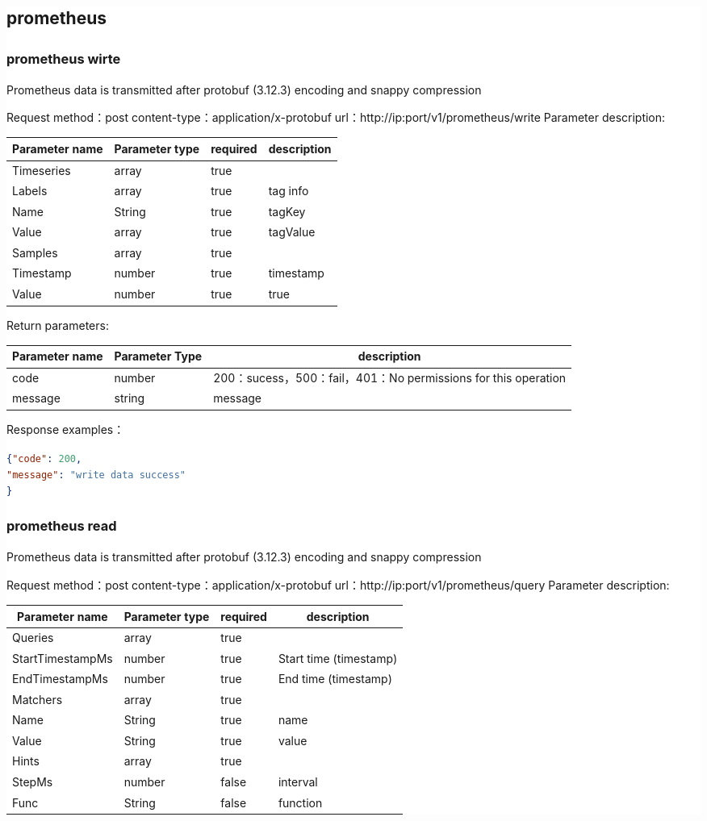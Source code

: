 ## prometheus

### prometheus wirte 
Prometheus data is transmitted after protobuf (3.12.3) encoding and snappy compression

Request method：post
content-type：application/x-protobuf
url：http://ip:port/v1/prometheus/write
Parameter description:

|Parameter name  |Parameter type  |required|description|
| ------------ | ------------ | ------------ |------------ |
|  Timeseries | array | true  |   |
| Labels  |  array |  true |  tag info |
|  Name | String|  true |  tagKey |
| Value  |  array|  true | tagValue |
| Samples  |  array | true  |   |
| Timestamp  |  number |  true |  timestamp |
| Value  |  number |  true |  true |

Return parameters:

|Parameter name  |Parameter Type  |description|
| ------------ | ------------ | ------------ |
|  code |  number | 200：sucess，500：fail，401：No permissions for this operation  |
| message  |  string | message|


Response examples：
```json
{"code": 200,
"message": "write data success"
}
```

### prometheus read 
Prometheus data is transmitted after protobuf (3.12.3) encoding and snappy compression

Request method：post
content-type：application/x-protobuf
url：http://ip:port/v1/prometheus/query
Parameter description:

|Parameter name  |Parameter type  |required|description|
| ------------ | ------------ | ------------ |------------ |
|  Queries | array | true  |   |
| StartTimestampMs  |  number |  true |  Start time (timestamp) |
| EndTimestampMs | number|  true |  End time (timestamp) |
| Matchers  |  array|  true |  |
| Name  |  String |  true |  name |
| Value  |  String |  true |  value |
| Hints  |  array|  true |  |
| StepMs  |  number |  false |  interval |
| Func  |  String |  false |  function |